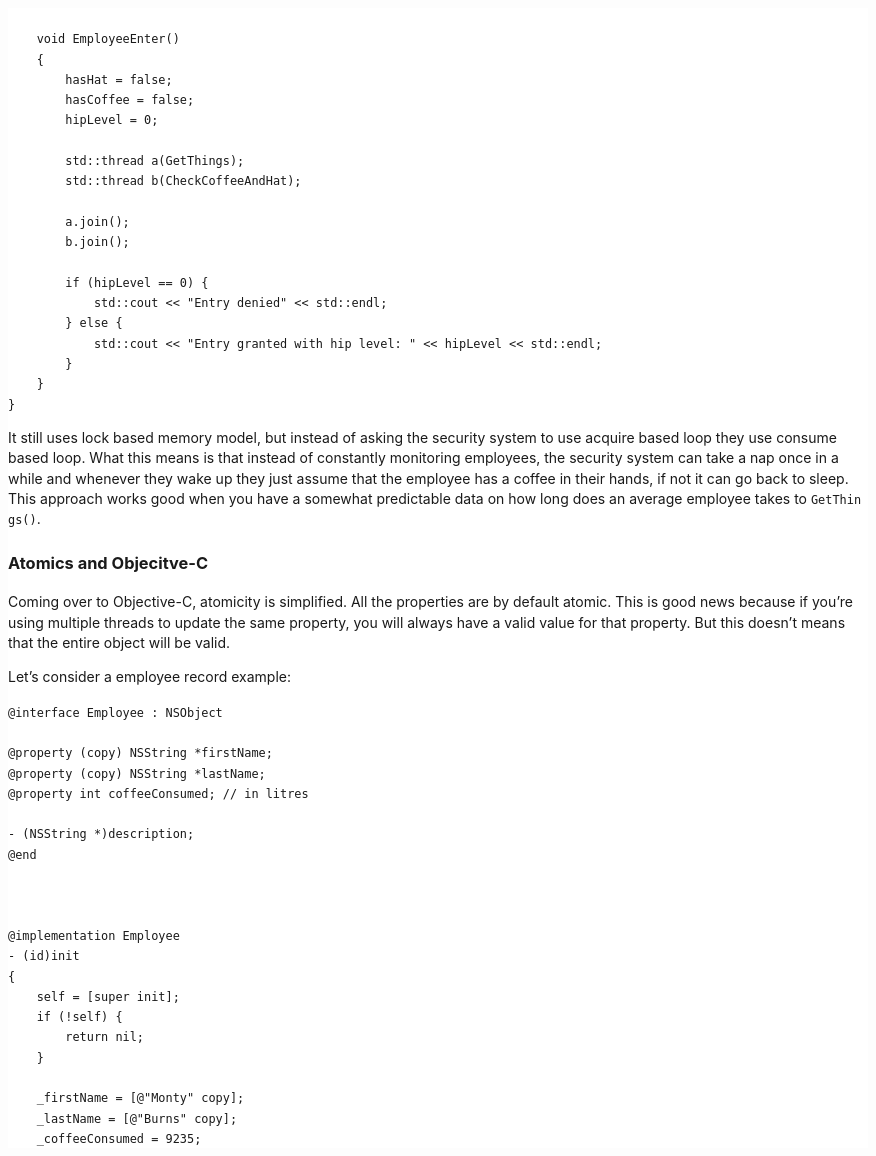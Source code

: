 ```

    void EmployeeEnter()
    {
        hasHat = false;
        hasCoffee = false;
        hipLevel = 0;

        std::thread a(GetThings);
        std::thread b(CheckCoffeeAndHat);

        a.join();
        b.join();

        if (hipLevel == 0) {
            std::cout << "Entry denied" << std::endl;
        } else {
            std::cout << "Entry granted with hip level: " << hipLevel << std::endl;
        }
    }
}
```

It still uses lock based memory model, but instead of asking the
security system to use acquire based loop they use consume based loop. What
this means is that instead of constantly monitoring employees, the
security system can take a nap once in a while and whenever they wake up they
just assume that the employee has a coffee in their hands, if not it
can go back to sleep. This approach works good when you have a somewhat
predictable data on how long does an average employee takes to
`GetThings()`.

### Atomics and Objecitve-C

Coming over to Objective-C, atomicity is simplified. All the properties
are by default atomic. This is good news because if you’re using
multiple threads to update the same property, you will always have a
valid value for that property. But this doesn’t means that the entire
object will be valid.

Let’s consider a employee record example:

```
@interface Employee : NSObject

@property (copy) NSString *firstName;
@property (copy) NSString *lastName;
@property int coffeeConsumed; // in litres

- (NSString *)description;
@end



@implementation Employee
- (id)init
{
    self = [super init];
    if (!self) {
        return nil;
    }

    _firstName = [@"Monty" copy];
    _lastName = [@"Burns" copy];
    _coffeeConsumed = 9235;

```
